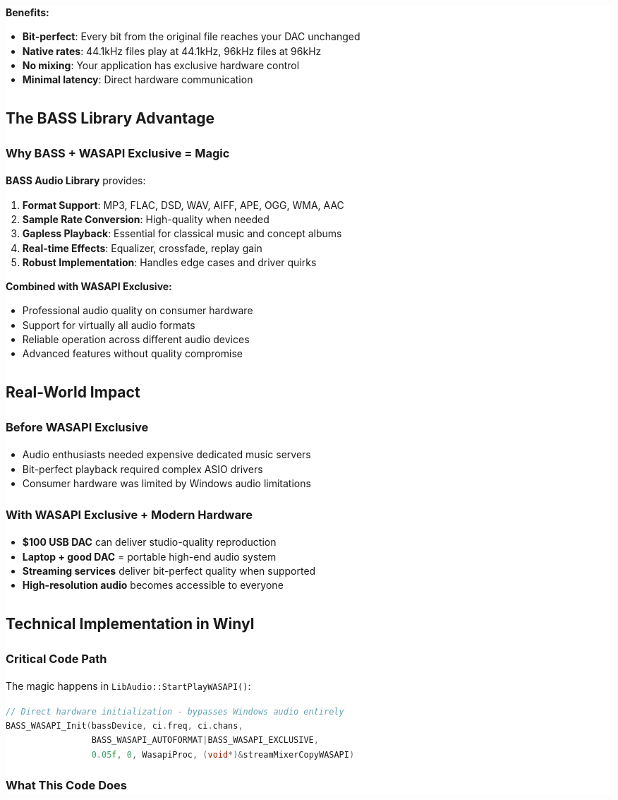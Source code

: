**Benefits:**
- **Bit-perfect**: Every bit from the original file reaches your DAC unchanged
- **Native rates**: 44.1kHz files play at 44.1kHz, 96kHz files at 96kHz
- **No mixing**: Your application has exclusive hardware control
- **Minimal latency**: Direct hardware communication

## The BASS Library Advantage

### Why BASS + WASAPI Exclusive = Magic

**BASS Audio Library** provides:

1. **Format Support**: MP3, FLAC, DSD, WAV, AIFF, APE, OGG, WMA, AAC
2. **Sample Rate Conversion**: High-quality when needed
3. **Gapless Playback**: Essential for classical music and concept albums
4. **Real-time Effects**: Equalizer, crossfade, replay gain
5. **Robust Implementation**: Handles edge cases and driver quirks

**Combined with WASAPI Exclusive:**
- Professional audio quality on consumer hardware
- Support for virtually all audio formats
- Reliable operation across different audio devices
- Advanced features without quality compromise

## Real-World Impact

### Before WASAPI Exclusive
- Audio enthusiasts needed expensive dedicated music servers
- Bit-perfect playback required complex ASIO drivers
- Consumer hardware was limited by Windows audio limitations

### With WASAPI Exclusive + Modern Hardware
- **$100 USB DAC** can deliver studio-quality reproduction
- **Laptop + good DAC** = portable high-end audio system
- **Streaming services** deliver bit-perfect quality when supported
- **High-resolution audio** becomes accessible to everyone

## Technical Implementation in Winyl

### Critical Code Path

The magic happens in `LibAudio::StartPlayWASAPI()`:

```cpp
// Direct hardware initialization - bypasses Windows audio entirely
BASS_WASAPI_Init(bassDevice, ci.freq, ci.chans, 
                 BASS_WASAPI_AUTOFORMAT|BASS_WASAPI_EXCLUSIVE,
                 0.05f, 0, WasapiProc, (void*)&streamMixerCopyWASAPI)
```

### What This Code Does
